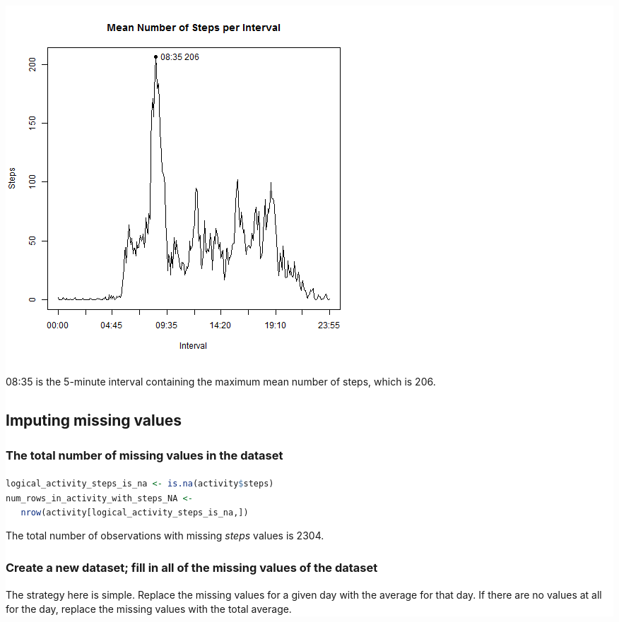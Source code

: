 ![plot of chunk unnamed-chunk-7](figure/unnamed-chunk-7-1.png) 

08:35 is the 5-minute interval containing 
the maximum mean number of steps, which is 
206. 

## Imputing missing values

### The total number of missing values in the dataset


```r
logical_activity_steps_is_na <- is.na(activity$steps)
num_rows_in_activity_with_steps_NA <- 
   nrow(activity[logical_activity_steps_is_na,])
```

The total number of observations with missing *steps* values is 
2304.

### Create a new dataset; fill in all of the missing values of the dataset

The strategy here is simple.  Replace the missing values for a given day with
the average for that day.  If there are no values at all for the day, replace
the missing values with the total average.
